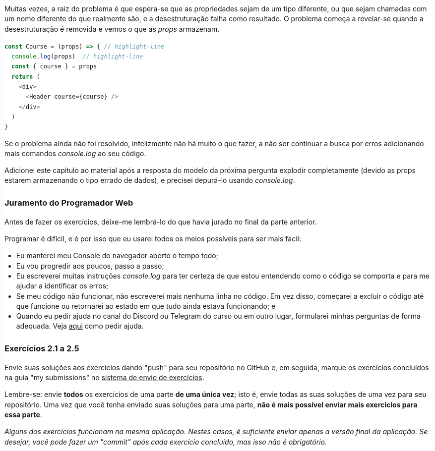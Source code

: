 Muitas vezes, a raiz do problema é que espera-se que as propriedades sejam de um tipo diferente, ou que sejam chamadas com um nome diferente do que realmente são, e a desestruturação falha como resultado. O problema começa a revelar-se quando a desestruturação é removida e vemos o que as <em>props</em> armazenam. 

```js
const Course = (props) => { // highlight-line
  console.log(props)  // highlight-line
  const { course } = props
  return (
    <div>
      <Header course={course} />
    </div>
  )
}
```

Se o problema ainda não foi resolvido, infelizmente não há muito o que fazer, a não ser continuar a busca por erros adicionando mais comandos _console.log_ ao seu código.

Adicionei este capítulo ao material após a resposta do modelo da próxima pergunta explodir completamente (devido as props estarem armazenando o tipo errado de dados), e precisei depurá-lo usando <em>console.log</em>.

### Juramento do Programador Web

Antes de fazer os exercícios, deixe-me lembrá-lo do que havia jurado no final da parte anterior.

Programar é difícil, e é por isso que eu usarei todos os meios possíveis para ser mais fácil:

- Eu manterei meu Console do navegador aberto o tempo todo;
- Eu vou progredir aos poucos, passo a passo;
- Eu escreverei muitas instruções _console.log_ para ter certeza de que estou entendendo como o código se comporta e para me ajudar a identificar os erros;
- Se meu código não funcionar, não escreverei mais nenhuma linha no código. Em vez disso, começarei a excluir o código até que funcione ou retornarei ao estado em que tudo ainda estava funcionando; e
- Quando eu pedir ajuda no canal do Discord ou Telegram do curso ou em outro lugar, formularei minhas perguntas de forma adequada. Veja [aqui](/ptbr/cardiology/informacoes_gerais#como-pedir-ajuda-no-discord-telegam) como pedir ajuda.

</div>

<div class="tasks">

<h3>Exercícios 2.1 a 2.5</h3>

Envie suas soluções aos exercícios dando "push" para seu repositório no GitHub e, em seguida, marque os exercícios concluídos na guia "my submissions" no [sistema de envio de exercícios](https://studies.cs.helsinki.fi/stats/courses/fullstackopen).

Lembre-se: envie **todos** os exercícios de uma parte **de uma única vez**; isto é, envie todas as suas soluções de uma vez para seu repositório. Uma vez que você tenha enviado suas soluções para uma parte, **não é mais possível enviar mais exercícios para essa parte**.

<i> Alguns dos exercícios funcionam na mesma aplicação. Nestes casos, é suficiente enviar apenas a versão final da aplicação. Se desejar, você pode fazer um "commit" após cada exercício concluído, mas isso não é obrigatório.</i>
